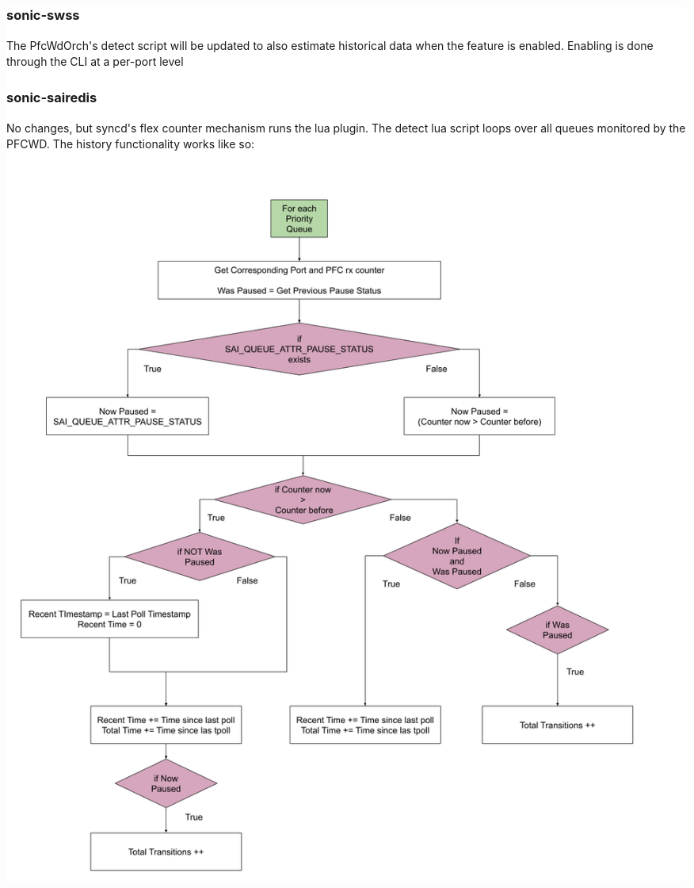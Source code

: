 ### sonic-swss

The PfcWdOrch's detect script will be updated to also estimate historical data when the feature is enabled. Enabling is done through the CLI at a per-port level

### sonic-sairedis

No changes, but syncd's flex counter mechanism runs the lua plugin. The detect lua script loops over all queues monitored by the PFCWD. The history functionality works like so:  
<img src="images/flow.png" alt="PFC History Estimation Flow Chart for detect.lua" width="800">  
